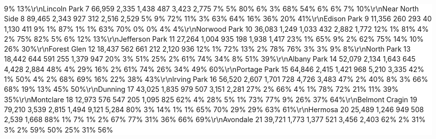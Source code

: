 9%          13%\r\nLincoln Park                7           66,959      2,335    1,438    487     3,423       2,775           7%             5%        80%            6%             3%          68%           54%          6%        6%            7%          10%\r\nNear North Side             8           89,465      2,343      927    312     2,516       2,529           5%             9%        72%           11%             3%          63%           64%         16%       36%           20%          41%\r\nEdison Park                 9           11,356        260      293     40     1,130          411          9%             1%        87%            1%             1%          63%           70%          0%        0%            4%           4%\r\nNorwood Park               10           36,083      1,249    1,033    432     2,882       1,772          12%             1%         81%           4%             2%          75%           82%          5%        6%           12%          13%\r\nJefferson Park             11           27,264      1,004      935    198     1,938       1,417          23%             1%        65%            9%             2%          62%           75%         14%       10%           26%          30%\r\nForest Glen                12           18,437        562      661    212     2,120          936         12%             1%        72%           13%             2%          78%           76%          3%        3%            9%           8%\r\nNorth Park                 13           18,442        644      591    255     1,379          947         20%             3%        51%           25%             2%          61%           74%         34%        8%           51%          39%\r\nAlbany Park                14           52,079      2,134    1,643    645     4,428       2,884          48%             4%         29%          16%             2%          61%           74%         26%       34%           49%          60%\r\nPortage Park               15           64,846      2,415    1,421    968     5,210       3,335          42%             1%         50%           4%             2%          68%           69%         16%       22%           38%          43%\r\nIrving Park                16           56,520      2,607    1,701    728     4,726       3,483          47%             2%         40%           8%             3%          66%           68%         19%       13%           45%          50%\r\nDunning                    17           43,025      1,835      979    507     3,151       2,281          27%             2%        66%            4%             1%          78%           72%         21%       11%           39%          35%\r\nMontclare                  18           12,973        576      547    205     1,095          825         62%             4%        28%            5%             1%          73%           77%          9%       26%           37%          64%\r\nBelmont Cragin             19           79,210      3,539    2,815  1,494     9,121       5,284          80%             3%        14%            1%             1%          65%           70%         29%       29%           63%          61%\r\nHermosa                    20           25,489      1,246      949    508     2,539       1,668          88%             1%          7%           1%             2%          67%           77%         31%       36%           66%          69%\r\nAvondale                   21           39,721      1,773    1,377    521     3,456       2,403          62%             2%        31%            3%             2%          59%           50%         25%       31%           56%